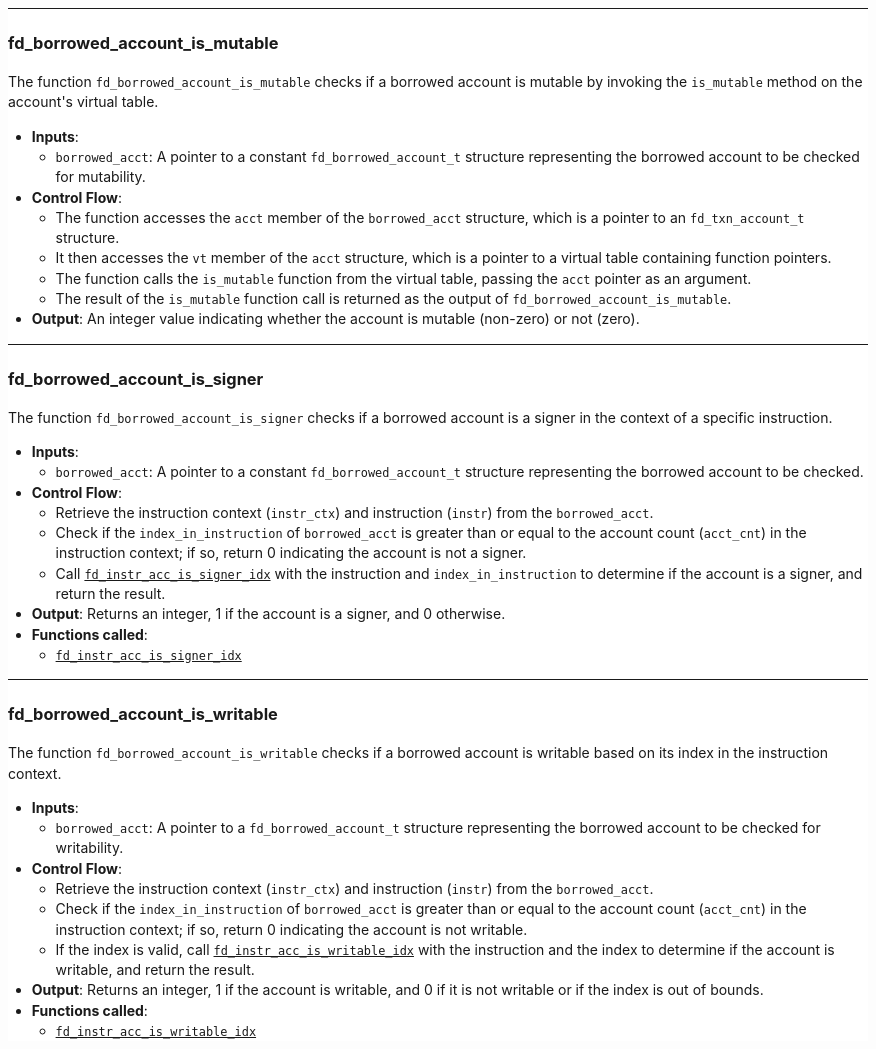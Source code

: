 
---
### fd\_borrowed\_account\_is\_mutable
The function `fd_borrowed_account_is_mutable` checks if a borrowed account is mutable by invoking the `is_mutable` method on the account's virtual table.
- **Inputs**:
    - `borrowed_acct`: A pointer to a constant `fd_borrowed_account_t` structure representing the borrowed account to be checked for mutability.
- **Control Flow**:
    - The function accesses the `acct` member of the `borrowed_acct` structure, which is a pointer to an `fd_txn_account_t` structure.
    - It then accesses the `vt` member of the `acct` structure, which is a pointer to a virtual table containing function pointers.
    - The function calls the `is_mutable` function from the virtual table, passing the `acct` pointer as an argument.
    - The result of the `is_mutable` function call is returned as the output of `fd_borrowed_account_is_mutable`.
- **Output**: An integer value indicating whether the account is mutable (non-zero) or not (zero).


---
### fd\_borrowed\_account\_is\_signer
The function `fd_borrowed_account_is_signer` checks if a borrowed account is a signer in the context of a specific instruction.
- **Inputs**:
    - `borrowed_acct`: A pointer to a constant `fd_borrowed_account_t` structure representing the borrowed account to be checked.
- **Control Flow**:
    - Retrieve the instruction context (`instr_ctx`) and instruction (`instr`) from the `borrowed_acct`.
    - Check if the `index_in_instruction` of `borrowed_acct` is greater than or equal to the account count (`acct_cnt`) in the instruction context; if so, return 0 indicating the account is not a signer.
    - Call [`fd_instr_acc_is_signer_idx`](info/fd_instr_info.h.driver.md#fd_instr_acc_is_signer_idx) with the instruction and `index_in_instruction` to determine if the account is a signer, and return the result.
- **Output**: Returns an integer, 1 if the account is a signer, and 0 otherwise.
- **Functions called**:
    - [`fd_instr_acc_is_signer_idx`](info/fd_instr_info.h.driver.md#fd_instr_acc_is_signer_idx)


---
### fd\_borrowed\_account\_is\_writable
The function `fd_borrowed_account_is_writable` checks if a borrowed account is writable based on its index in the instruction context.
- **Inputs**:
    - `borrowed_acct`: A pointer to a `fd_borrowed_account_t` structure representing the borrowed account to be checked for writability.
- **Control Flow**:
    - Retrieve the instruction context (`instr_ctx`) and instruction (`instr`) from the `borrowed_acct`.
    - Check if the `index_in_instruction` of `borrowed_acct` is greater than or equal to the account count (`acct_cnt`) in the instruction context; if so, return 0 indicating the account is not writable.
    - If the index is valid, call [`fd_instr_acc_is_writable_idx`](info/fd_instr_info.h.driver.md#fd_instr_acc_is_writable_idx) with the instruction and the index to determine if the account is writable, and return the result.
- **Output**: Returns an integer, 1 if the account is writable, and 0 if it is not writable or if the index is out of bounds.
- **Functions called**:
    - [`fd_instr_acc_is_writable_idx`](info/fd_instr_info.h.driver.md#fd_instr_acc_is_writable_idx)

